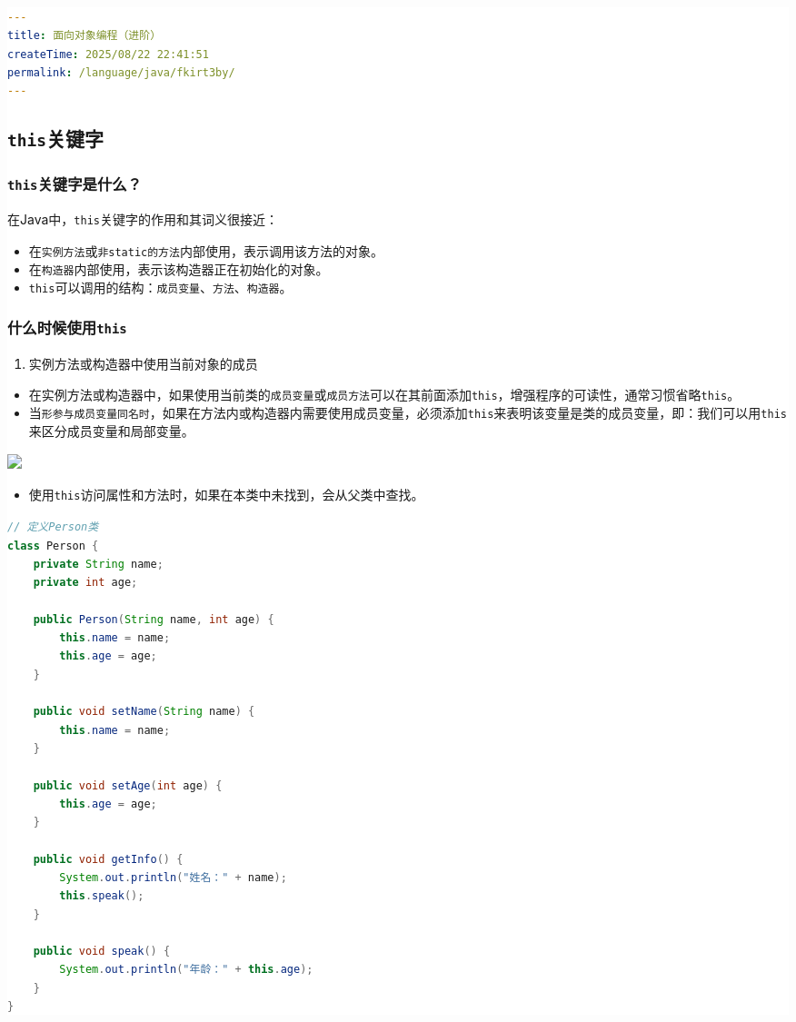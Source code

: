 ```yaml
---
title: 面向对象编程（进阶）
createTime: 2025/08/22 22:41:51
permalink: /language/java/fkirt3by/
---
```

## `this`关键字

### `this`关键字是什么？

在Java中，`this`关键字的作用和其词义很接近：

- 在`实例方法`或`非static的方法`内部使用，表示调用该方法的对象。
- 在`构造器`内部使用，表示该构造器正在初始化的对象。
- `this`可以调用的结构：`成员变量`、`方法`、`构造器`。

### 什么时候使用`this`

1. 实例方法或构造器中使用当前对象的成员

- 在实例方法或构造器中，如果使用当前类的`成员变量`或`成员方法`可以在其前面添加`this`，增强程序的可读性，通常习惯省略`this`。
- 当`形参与成员变量同名时`，如果在方法内或构造器内需要使用成员变量，必须添加`this`来表明该变量是类的成员变量，即：我们可以用`this`来区分成员变量和局部变量。

![](https://cdn.nlark.com/yuque/0/2024/png/2447732/1733400830036-519cc5b5-056d-4557-bd21-c2890c432221.png)

- 使用`this`访问属性和方法时，如果在本类中未找到，会从父类中查找。

```java
// 定义Person类
class Person {
    private String name;
    private int age;

    public Person(String name, int age) {
        this.name = name;
        this.age = age;
    }

    public void setName(String name) {
        this.name = name;
    }

    public void setAge(int age) {
        this.age = age;
    }

    public void getInfo() {
        System.out.println("姓名：" + name);
        this.speak();
    }

    public void speak() {
        System.out.println("年龄：" + this.age);
    }
}
```
